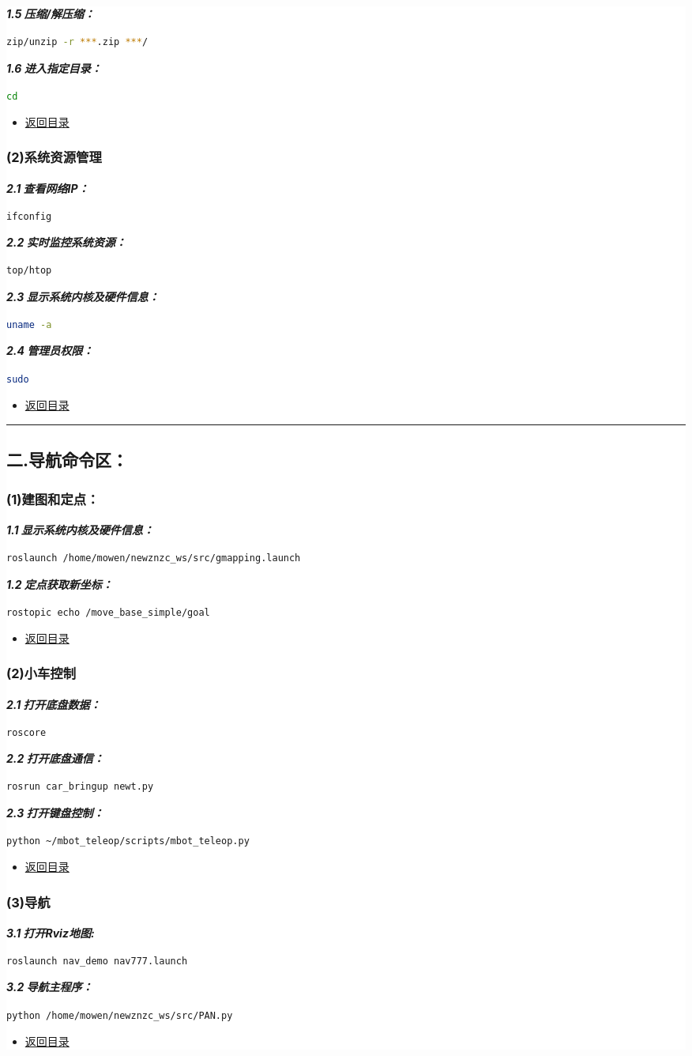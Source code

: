 ***1.5 压缩/解压缩：***
```bash
zip/unzip -r ***.zip ***/
```
***1.6 进入指定目录：***
```bash
cd
```
- [返回目录](#目录)
### (2)系统资源管理
***2.1 查看网络IP：***
```bash
ifconfig
```
***2.2 实时监控系统资源：***
```bash
top/htop
```
***2.3 显示系统内核及硬件信息：***
```bash
uname -a
```
***2.4 管理员权限：***
```bash
sudo
```
- [返回目录](#目录)
_________________________________
## 二.导航命令区：

### (1)建图和定点：

***1.1 显示系统内核及硬件信息：***
```bash
roslaunch /home/mowen/newznzc_ws/src/gmapping.launch
```
***1.2 定点获取新坐标：***
```bash
rostopic echo /move_base_simple/goal
```
- [返回目录](#目录)
### (2)小车控制
***2.1 打开底盘数据：***
```bash
roscore
```
***2.2 打开底盘通信：***
```bash
rosrun car_bringup newt.py
```
***2.3 打开键盘控制：***
```bash
python ~/mbot_teleop/scripts/mbot_teleop.py
```
- [返回目录](#目录)
### (3)导航
***3.1 打开Rviz地图:***
```bash
roslaunch nav_demo nav777.launch
```
***3.2 导航主程序：***
```bash
python /home/mowen/newznzc_ws/src/PAN.py
```
- [返回目录](#目录)